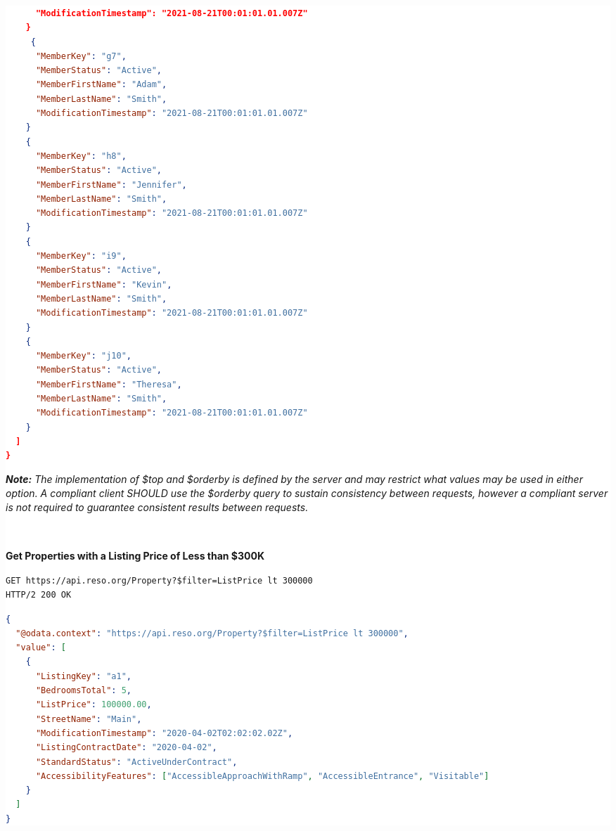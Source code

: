 ```json
      "ModificationTimestamp": "2021-08-21T00:01:01.01.007Z"
    }
     {
      "MemberKey": "g7",
      "MemberStatus": "Active",
      "MemberFirstName": "Adam",
      "MemberLastName": "Smith",
      "ModificationTimestamp": "2021-08-21T00:01:01.01.007Z"
    }
    {
      "MemberKey": "h8",
      "MemberStatus": "Active",
      "MemberFirstName": "Jennifer",
      "MemberLastName": "Smith",
      "ModificationTimestamp": "2021-08-21T00:01:01.01.007Z"
    }
    {
      "MemberKey": "i9",
      "MemberStatus": "Active",
      "MemberFirstName": "Kevin",
      "MemberLastName": "Smith",
      "ModificationTimestamp": "2021-08-21T00:01:01.01.007Z"
    }
    {
      "MemberKey": "j10",
      "MemberStatus": "Active",
      "MemberFirstName": "Theresa",
      "MemberLastName": "Smith",
      "ModificationTimestamp": "2021-08-21T00:01:01.01.007Z"
    }
  ]
}
```
_**Note:** The implementation of $top and $orderby is defined by the server and may restrict what values may be used in either option. A compliant client SHOULD use the $orderby query to sustain consistency between requests, however a compliant server is not required to guarantee consistent results between requests._

<br />

**Get Properties with a Listing Price of Less than $300K**
```
GET https://api.reso.org/Property?$filter=ListPrice lt 300000
HTTP/2 200 OK
```
```json
{
  "@odata.context": "https://api.reso.org/Property?$filter=ListPrice lt 300000",
  "value": [
    {
      "ListingKey": "a1",
      "BedroomsTotal": 5,
      "ListPrice": 100000.00,
      "StreetName": "Main",
      "ModificationTimestamp": "2020-04-02T02:02:02.02Z",
      "ListingContractDate": "2020-04-02",
      "StandardStatus": "ActiveUnderContract",
      "AccessibilityFeatures": ["AccessibleApproachWithRamp", "AccessibleEntrance", "Visitable"]
    }
  ]
}
```
